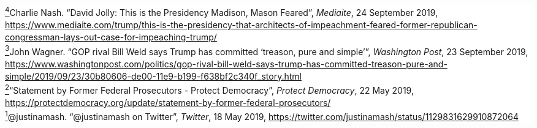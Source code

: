 <a name="c4"></a>[<sup>4</sup>](#top4)Charlie Nash. &ldquo;David Jolly: This is the Presidency Madison, Mason Feared&rdquo;, _Mediaite_, 24 September 2019, https://www.mediaite.com/trump/this-is-the-presidency-that-architects-of-impeachment-feared-former-republican-congressman-lays-out-case-for-impeaching-trump/<br/>
<a name="c3"></a>[<sup>3</sup>](#top3)John Wagner. &ldquo;GOP rival Bill Weld says Trump has committed ‘treason, pure and simple’&rdquo;, _Washington Post_, 23 September 2019, https://www.washingtonpost.com/politics/gop-rival-bill-weld-says-trump-has-committed-treason-pure-and-simple/2019/09/23/30b80606-de00-11e9-b199-f638bf2c340f_story.html<br/>
<a name="c2"></a>[<sup>2</sup>](#top2)&ldquo;Statement by Former Federal Prosecutors - Protect Democracy&rdquo;, _Protect Democracy_, 22 May 2019, https://protectdemocracy.org/update/statement-by-former-federal-prosecutors/<br/>
<a name="c1"></a>[<sup>1</sup>](#top1)@justinamash. &ldquo;@justinamash on Twitter&rdquo;, _Twitter_, 18 May 2019, https://twitter.com/justinamash/status/1129831629910872064